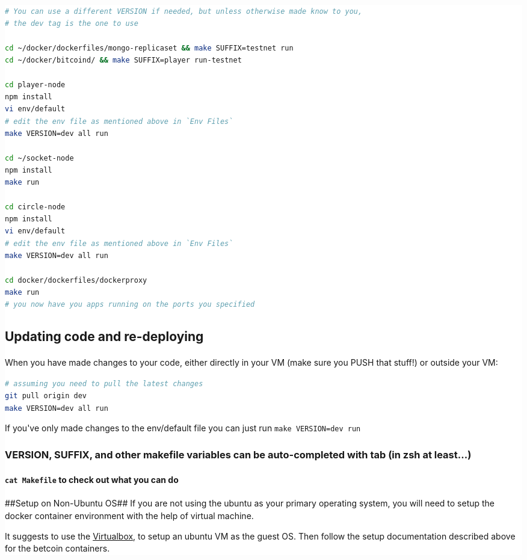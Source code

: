 ```sh
# You can use a different VERSION if needed, but unless otherwise made know to you,
# the dev tag is the one to use

cd ~/docker/dockerfiles/mongo-replicaset && make SUFFIX=testnet run
cd ~/docker/bitcoind/ && make SUFFIX=player run-testnet

cd player-node
npm install
vi env/default
# edit the env file as mentioned above in `Env Files`
make VERSION=dev all run

cd ~/socket-node
npm install
make run

cd circle-node
npm install
vi env/default
# edit the env file as mentioned above in `Env Files`
make VERSION=dev all run

cd docker/dockerfiles/dockerproxy
make run
# you now have you apps running on the ports you specified
```

## Updating code and re-deploying ##

When you have made changes to your code, either directly in your VM (make sure you PUSH that stuff!) or outside your VM:

```sh
# assuming you need to pull the latest changes
git pull origin dev
make VERSION=dev all run
```

If you've only made changes to the env/default file you can just run `make VERSION=dev run`

### VERSION, SUFFIX, and other makefile variables can be auto-completed with tab (in zsh at least...) ###
#### `cat Makefile` to check out what you can do ####

##Setup on Non-Ubuntu OS##
If you are not using the ubuntu as your primary operating system, you will need to setup the docker container environment
with the help of virtual machine.

It suggests to use the [Virtualbox](https://www.virtualbox.org/wiki/Downloads), to setup an ubuntu VM as the guest OS.
Then follow the setup documentation described above for the betcoin containers.
